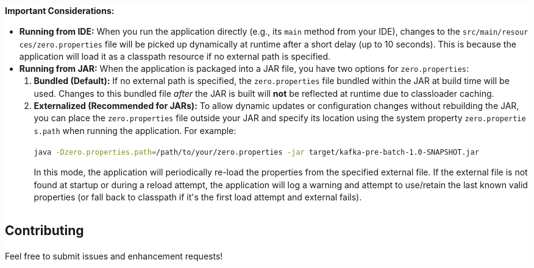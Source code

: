 **Important Considerations:**
-   **Running from IDE:** When you run the application directly (e.g., its `main` method from your IDE), changes to the `src/main/resources/zero.properties` file will be picked up dynamically at runtime after a short delay (up to 10 seconds). This is because the application will load it as a classpath resource if no external path is specified.
-   **Running from JAR:** When the application is packaged into a JAR file, you have two options for `zero.properties`:
    1.  **Bundled (Default):** If no external path is specified, the `zero.properties` file bundled within the JAR at build time will be used. Changes to this bundled file *after* the JAR is built will **not** be reflected at runtime due to classloader caching.
    2.  **Externalized (Recommended for JARs):** To allow dynamic updates or configuration changes without rebuilding the JAR, you can place the `zero.properties` file outside your JAR and specify its location using the system property `zero.properties.path` when running the application. For example:
        ```bash
        java -Dzero.properties.path=/path/to/your/zero.properties -jar target/kafka-pre-batch-1.0-SNAPSHOT.jar
        ```
        In this mode, the application will periodically re-load the properties from the specified external file. If the external file is not found at startup or during a reload attempt, the application will log a warning and attempt to use/retain the last known valid properties (or fall back to classpath if it's the first load attempt and external fails).

## Contributing

Feel free to submit issues and enhancement requests!
